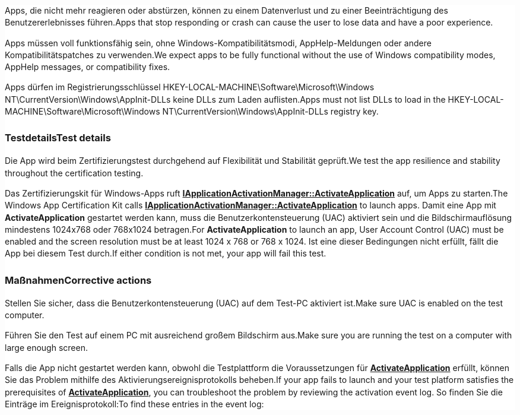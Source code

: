 <span data-ttu-id="d3d3a-110">Apps, die nicht mehr reagieren oder abstürzen, können zu einem Datenverlust und zu einer Beeinträchtigung des Benutzererlebnisses führen.</span><span class="sxs-lookup"><span data-stu-id="d3d3a-110">Apps that stop responding or crash can cause the user to lose data and have a poor experience.</span></span>

<span data-ttu-id="d3d3a-111">Apps müssen voll funktionsfähig sein, ohne Windows-Kompatibilitätsmodi, AppHelp-Meldungen oder andere Kompatibilitätspatches zu verwenden.</span><span class="sxs-lookup"><span data-stu-id="d3d3a-111">We expect apps to be fully functional without the use of Windows compatibility modes, AppHelp messages, or compatibility fixes.</span></span>

<span data-ttu-id="d3d3a-112">Apps dürfen im Registrierungsschlüssel HKEY\-LOCAL\-MACHINE\\Software\\Microsoft\\Windows NT\\CurrentVersion\\Windows\\AppInit\-DLLs keine DLLs zum Laden auflisten.</span><span class="sxs-lookup"><span data-stu-id="d3d3a-112">Apps must not list DLLs to load in the HKEY\-LOCAL\-MACHINE\\Software\\Microsoft\\Windows NT\\CurrentVersion\\Windows\\AppInit\-DLLs registry key.</span></span>

### <a name="test-details"></a><span data-ttu-id="d3d3a-113">Testdetails</span><span class="sxs-lookup"><span data-stu-id="d3d3a-113">Test details</span></span>

<span data-ttu-id="d3d3a-114">Die App wird beim Zertifizierungstest durchgehend auf Flexibilität und Stabilität geprüft.</span><span class="sxs-lookup"><span data-stu-id="d3d3a-114">We test the app resilience and stability throughout the certification testing.</span></span>

<span data-ttu-id="d3d3a-115">Das Zertifizierungskit für Windows-Apps ruft [**IApplicationActivationManager::ActivateApplication**](https://msdn.microsoft.com/library/windows/desktop/Hh706903) auf, um Apps zu starten.</span><span class="sxs-lookup"><span data-stu-id="d3d3a-115">The Windows App Certification Kit calls [**IApplicationActivationManager::ActivateApplication**](https://msdn.microsoft.com/library/windows/desktop/Hh706903) to launch apps.</span></span> <span data-ttu-id="d3d3a-116">Damit eine App mit **ActivateApplication** gestartet werden kann, muss die Benutzerkontensteuerung (UAC) aktiviert sein und die Bildschirmauflösung mindestens 1024x768 oder 768x1024 betragen.</span><span class="sxs-lookup"><span data-stu-id="d3d3a-116">For **ActivateApplication** to launch an app, User Account Control (UAC) must be enabled and the screen resolution must be at least 1024 x 768 or 768 x 1024.</span></span> <span data-ttu-id="d3d3a-117">Ist eine dieser Bedingungen nicht erfüllt, fällt die App bei diesem Test durch.</span><span class="sxs-lookup"><span data-stu-id="d3d3a-117">If either condition is not met, your app will fail this test.</span></span>

### <a name="corrective-actions"></a><span data-ttu-id="d3d3a-118">Maßnahmen</span><span class="sxs-lookup"><span data-stu-id="d3d3a-118">Corrective actions</span></span>

<span data-ttu-id="d3d3a-119">Stellen Sie sicher, dass die Benutzerkontensteuerung (UAC) auf dem Test-PC aktiviert ist.</span><span class="sxs-lookup"><span data-stu-id="d3d3a-119">Make sure UAC is enabled on the test computer.</span></span>

<span data-ttu-id="d3d3a-120">Führen Sie den Test auf einem PC mit ausreichend großem Bildschirm aus.</span><span class="sxs-lookup"><span data-stu-id="d3d3a-120">Make sure you are running the test on a computer with large enough screen.</span></span>

<span data-ttu-id="d3d3a-121">Falls die App nicht gestartet werden kann, obwohl die Testplattform die Voraussetzungen für [**ActivateApplication**](https://msdn.microsoft.com/library/windows/desktop/Hh706903) erfüllt, können Sie das Problem mithilfe des Aktivierungsereignisprotokolls beheben.</span><span class="sxs-lookup"><span data-stu-id="d3d3a-121">If your app fails to launch and your test platform satisfies the prerequisites of [**ActivateApplication**](https://msdn.microsoft.com/library/windows/desktop/Hh706903), you can troubleshoot the problem by reviewing the activation event log.</span></span> <span data-ttu-id="d3d3a-122">So finden Sie die Einträge im Ereignisprotokoll:</span><span class="sxs-lookup"><span data-stu-id="d3d3a-122">To find these entries in the event log:</span></span>
